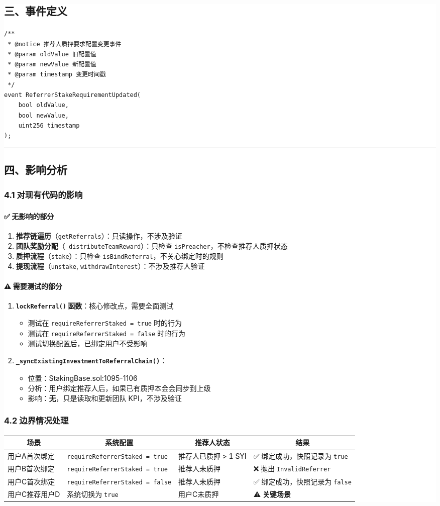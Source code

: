 
## 三、事件定义

```solidity
/**
 * @notice 推荐人质押要求配置变更事件
 * @param oldValue 旧配置值
 * @param newValue 新配置值
 * @param timestamp 变更时间戳
 */
event ReferrerStakeRequirementUpdated(
    bool oldValue,
    bool newValue,
    uint256 timestamp
);
```

---

## 四、影响分析

### 4.1 对现有代码的影响

#### ✅ **无影响的部分**
1. **推荐链遍历**（`getReferrals`）：只读操作，不涉及验证
2. **团队奖励分配**（`_distributeTeamReward`）：只检查 `isPreacher`，不检查推荐人质押状态
3. **质押流程**（`stake`）：只检查 `isBindReferral`，不关心绑定时的规则
4. **提现流程**（`unstake`, `withdrawInterest`）：不涉及推荐人验证

#### ⚠️ **需要测试的部分**
1. **`lockReferral()` 函数**：核心修改点，需要全面测试
   - 测试在 `requireReferrerStaked = true` 时的行为
   - 测试在 `requireReferrerStaked = false` 时的行为
   - 测试切换配置后，已绑定用户不受影响

2. **`_syncExistingInvestmentToReferralChain()`**：
   - 位置：StakingBase.sol:1095-1106
   - 分析：用户绑定推荐人后，如果已有质押本金会同步到上级
   - 影响：**无**，只是读取和更新团队 KPI，不涉及验证

### 4.2 边界情况处理

| 场景 | 系统配置 | 推荐人状态 | 结果 |
|------|---------|----------|------|
| 用户A首次绑定 | `requireReferrerStaked = true` | 推荐人已质押 > 1 SYI | ✅ 绑定成功，快照记录为 `true` |
| 用户B首次绑定 | `requireReferrerStaked = true` | 推荐人未质押 | ❌ 抛出 `InvalidReferrer` |
| 用户C首次绑定 | `requireReferrerStaked = false` | 推荐人未质押 | ✅ 绑定成功，快照记录为 `false` |
| 用户C推荐用户D | 系统切换为 `true` | 用户C未质押 | ⚠️ **关键场景** |
